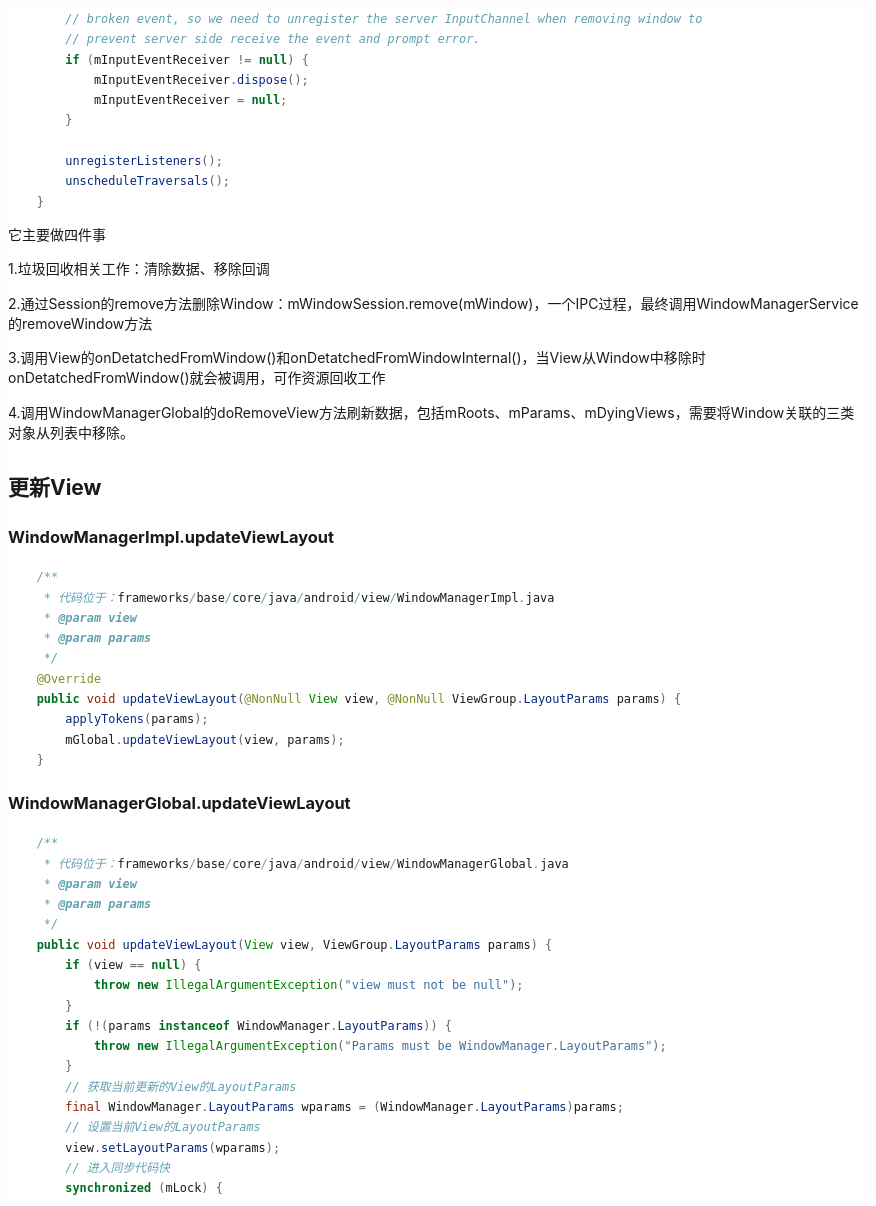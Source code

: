 ```java
        // broken event, so we need to unregister the server InputChannel when removing window to
        // prevent server side receive the event and prompt error.
        if (mInputEventReceiver != null) {
            mInputEventReceiver.dispose();
            mInputEventReceiver = null;
        }

        unregisterListeners();
        unscheduleTraversals();
    }
```

它主要做四件事

1.垃圾回收相关工作：清除数据、移除回调

2.通过Session的remove方法删除Window：mWindowSession.remove(mWindow)，一个IPC过程，最终调用WindowManagerService的removeWindow方法

3.调用View的onDetatchedFromWindow()和onDetatchedFromWindowInternal()，当View从Window中移除时onDetatchedFromWindow()就会被调用，可作资源回收工作

4.调用WindowManagerGlobal的doRemoveView方法刷新数据，包括mRoots、mParams、mDyingViews，需要将Window关联的三类对象从列表中移除。





## 更新View

### WindowManagerImpl.updateViewLayout

```java
    /**
     * 代码位于：frameworks/base/core/java/android/view/WindowManagerImpl.java
     * @param view
     * @param params
     */
    @Override
    public void updateViewLayout(@NonNull View view, @NonNull ViewGroup.LayoutParams params) {
        applyTokens(params);
        mGlobal.updateViewLayout(view, params);
    }

```

### WindowManagerGlobal.updateViewLayout

```java
    /**
     * 代码位于：frameworks/base/core/java/android/view/WindowManagerGlobal.java
     * @param view
     * @param params
     */
    public void updateViewLayout(View view, ViewGroup.LayoutParams params) {
        if (view == null) {
            throw new IllegalArgumentException("view must not be null");
        }
        if (!(params instanceof WindowManager.LayoutParams)) {
            throw new IllegalArgumentException("Params must be WindowManager.LayoutParams");
        }
        // 获取当前更新的View的LayoutParams
        final WindowManager.LayoutParams wparams = (WindowManager.LayoutParams)params;
        // 设置当前View的LayoutParams
        view.setLayoutParams(wparams);
        // 进入同步代码快
        synchronized (mLock) {
```